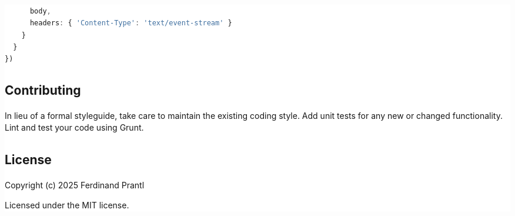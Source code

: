 ```js
      body,
      headers: { 'Content-Type': 'text/event-stream' }
    }
  }
})
```

## Contributing

In lieu of a formal styleguide, take care to maintain the existing coding style.  Add unit tests for any new or changed functionality. Lint and test your code using Grunt.

## License

Copyright (c) 2025 Ferdinand Prantl

Licensed under the MIT license.

[`mockjax`]: https://github.com/jakerella/jquery-mockjax
[`RegExp`]: https://developer.mozilla.org/en-US/docs/Web/JavaScript/Reference/Global_Objects/RegExp
[Fetch API]: https://developer.mozilla.org/en-US/docs/Web/API/Fetch_API
[`fetch` function]: https://developer.mozilla.org/en-US/docs/Web/API/Window/fetch
[`Request`]: https://developer.mozilla.org/en-US/docs/Web/API/Request
[`Response`]: https://developer.mozilla.org/en-US/docs/Web/API/Response
[URL Pattern API]: https://developer.mozilla.org/en-US/docs/Web/API/URL_Pattern_API
[`URLPattern`]: https://developer.mozilla.org/en-US/docs/Web/API/URLPattern
[`URLSearchParams`]: https://developer.mozilla.org/en-US/docs/Web/API/URLSearchParams
[`URL`]: https://developer.mozilla.org/en-US/docs/Web/API/URL
